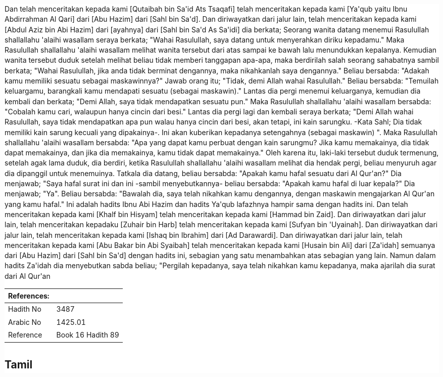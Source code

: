 Dan telah menceritakan kepada kami [Qutaibah bin Sa'id Ats Tsaqafi] telah menceritakan kepada kami [Ya'qub yaitu Ibnu Abdirrahman Al Qari] dari [Abu Hazim] dari [Sahl bin Sa'd]. Dan diriwayatkan dari jalur lain, telah menceritakan kepada kami [Abdul Aziz bin Abi Hazim] dari [ayahnya] dari [Sahl bin Sa'd As Sa'idi] dia berkata; Seorang wanita datang menemui Rasulullah shallallahu 'alaihi wasallam seraya berkata; "Wahai Rasulullah, saya datang untuk menyerahkan diriku kepadamu." Maka Rasulullah shallallahu 'alaihi wasallam melihat wanita tersebut dari atas sampai ke bawah lalu menundukkan kepalanya. Kemudian wanita tersebut duduk setelah melihat beliau tidak memberi tanggapan apa-apa, maka berdirilah salah seorang sahabatnya sambil berkata; "Wahai Rasulullah, jika anda tidak berminat dengannya, maka nikahkanlah saya dengannya." Beliau bersabda: "Adakah kamu memiliki sesuatu sebagai maskawinnya?" Jawab orang itu; "Tidak, demi Allah wahai Rasulullah." Beliau bersabda: "Temuilah keluargamu, barangkali kamu mendapati sesuatu (sebagai maskawin)." Lantas dia pergi menemui keluarganya, kemudian dia kembali dan berkata; "Demi Allah, saya tidak mendapatkan sesuatu pun." Maka Rasulullah shallallahu 'alaihi wasallam bersabda: "Cobalah kamu cari, walaupun hanya cincin dari besi." Lantas dia pergi lagi dan kembali seraya berkata; "Demi Allah wahai Rasulullah, saya tidak mendapatkan apa pun walau hanya cincin dari besi, akan tetapi, ini kain sarungku. -Kata Sahl; Dia tidak memiliki kain sarung kecuali yang dipakainya-. Ini akan kuberikan kepadanya setengahnya (sebagai maskawin) ". Maka Rasulullah shallallahu 'alaihi wasallam bersabda: "Apa yang dapat kamu perbuat dengan kain sarungmu? Jika kamu memakainya, dia tidak dapat memakainya, dan jika dia memakainya, kamu tidak dapat memakainya." Oleh karena itu, laki-laki tersebut duduk termenung, setelah agak lama duduk, dia berdiri, ketika Rasulullah shallallahu 'alaihi wasallam melihat dia hendak pergi, beliau menyuruh agar dia dipanggil untuk menemuinya. Tatkala dia datang, beliau bersabda: "Apakah kamu hafal sesuatu dari Al Qur'an?" Dia menjawab; "Saya hafal surat ini dan ini -sambil menyebutkannya- beliau bersabda: "Apakah kamu hafal di luar kepala?" Dia menjawab; "Ya". Beliau bersabda: "Bawalah dia, saya telah nikahkan kamu dengannya, dengan maskawin mengajarkan Al Qur'an yang kamu hafal." Ini adalah hadits Ibnu Abi Hazim dan hadits Ya'qub lafazhnya hampir sama dengan hadits ini. Dan telah menceritakan kepada kami [Khalf bin Hisyam] telah menceritakan kepada kami [Hammad bin Zaid]. Dan diriwayatkan dari jalur lain, telah menceritakan kepadaku [Zuhair bin Harb] telah menceritakan kepada kami [Sufyan bin 'Uyainah]. Dan diriwayatkan dari jalur lain, telah menceritakan kepada kami [Ishaq bin Ibrahim] dari [Ad Darawardi]. Dan diriwayatkan dari jalur lain, telah menceritakan kepada kami [Abu Bakar bin Abi Syaibah] telah menceritakan kepada kami [Husain bin Ali] dari [Za'idah] semuanya dari [Abu Hazim] dari [Sahl bin Sa'd] dengan hadits ini, sebagian yang satu menambahkan atas sebagian yang lain. Namun dalam hadits Za'idah dia menyebutkan sabda beliau; "Pergilah kepadanya, saya telah nikahkan kamu kepadanya, maka ajarilah dia surat dari Al Qur'an
</div>
<div style={{backgroundColor:'#f8f9fa',padding:20, marginBottom: 10}}><table> <thead> <tr> <th>References:</th> <th></th> </tr> </thead> <tbody><tr><td>Hadith No</td><td>3487</td></tr><tr><td>Arabic No</td><td>1425.01</td></tr><tr><td>Reference</td><td>Book 16 Hadith 89</td></tr></tbody></table></div>

## Tamil


<div dir="ltr" lang="ta" style={{fontSize:'larger',backgroundColor:'#f8f9fa',padding:20}}>